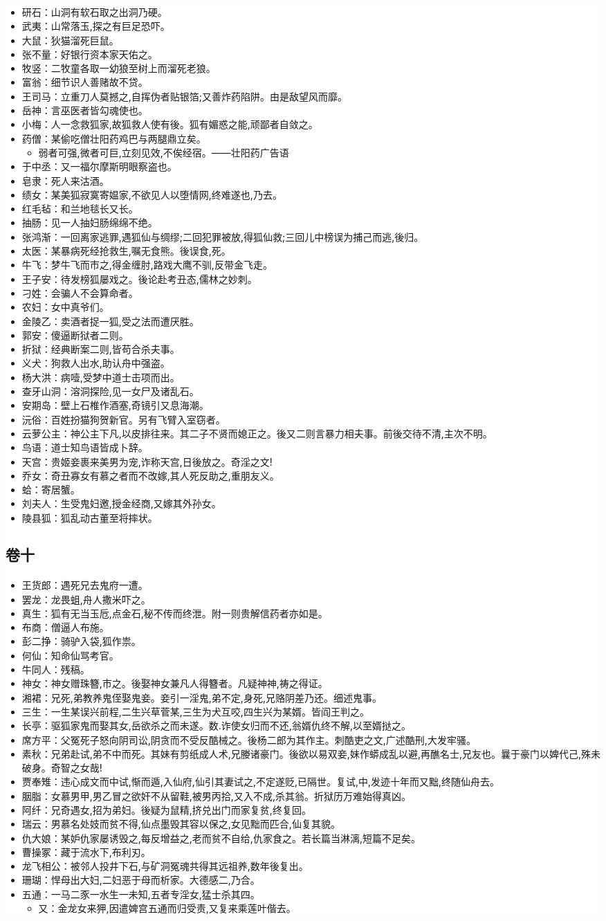 - 研石：山洞有软石取之出洞乃硬。
- 武夷：山常落玉,探之有巨足恐吓。
- 大鼠：狄猫溜死巨鼠。
- 张不量：好银行资本家天佑之。
- 牧竖：二牧童各取一幼狼至树上而溜死老狼。
- 富翁：细节识人善赌故不贷。
- 王司马：立重刀人莫撼之,自挥伪者贴银箔;又善炸药陷阱。由是敌望风而靡。
- 岳神：言巫医者皆勾魂使也。
- 小梅：人一念救狐家,故狐救人使有後。狐有媚惑之能,顽鄙者自敛之。
- 药僧：某偷吃僧壮阳药鸡巴与两腿鼎立矣。
    - 弱者可强,微者可巨,立刻见效,不俟经宿。——壮阳药广告语
- 于中丞：又一福尔摩斯明眼察盗也。
- 皂隶：死人来沽酒。
- 绩女：某美狐寂寞寄媪家,不欲见人以堕情网,终难遂也,乃去。
- 红毛毡：和兰地毯长又长。
- 抽肠：见一人抽妇肠绵绵不绝。
- 张鸿渐：一回离家逃罪,遇狐仙与绸缪;二回犯罪被放,得狐仙救;三回儿中榜误为捕己而逃,後归。
- 太医：某暴病死经抢救生,嘱无食熊。後误食,死。
- 牛飞：梦牛飞而市之,得金缠肘,路戏大鹰不驯,反带金飞走。
- 王子安：待发榜狐屡戏之。後论赴考丑态,儒林之妙刺。
- 刁姓：会骗人不会算命者。
- 农妇：女中真爷们。
- 金陵乙：卖酒者捉一狐,受之法而遭厌胜。
- 郭安：傻逼断狱者二则。
- 折狱：经典断案二则,皆苟合杀夫事。
- 义犬：狗救人出水,助认舟中强盗。
- 杨大洪：病噎,受梦中道士击项而出。
- 查牙山洞：溶洞探险,见一女尸及诸乱石。
- 安期岛：壁上石椎作酒塞,奇镜引又息海潮。
- 沅俗：百姓扮猫狗贺新官。另有飞臂入室窃者。
- 云萝公主：神公主下凡,以皮排往来。其二子不贤而媳正之。後又二则言暴力相夫事。前後交待不清,主次不明。
- 鸟语：道士知鸟语皆成卜辞。
- 天宫：贵姬妾裹来美男为宠,诈称天宫,日後放之。奇淫之文!
- 乔女：奇丑寡女有慕之者而不改嫁,其人死反助之,重朋友义。
- 蛤：寄居蟹。
- 刘夫人：生受鬼妇邀,授金经商,又嫁其外孙女。
- 陵县狐：狐乱动古董至将摔状。

## 卷十

- 王货郎：遇死兄去鬼府一遭。
- 罢龙：龙畏蛆,舟人撒米吓之。
- 真生：狐有无当玉卮,点金石,秘不传而终泄。附一则贵解信药者亦如是。
- 布商：僧逼人布施。
- 彭二挣：骑驴入袋,狐作祟。
- 何仙：知命仙骂考官。
- 牛同人：残稿。
- 神女：神女赠珠簪,市之。後娶神女兼凡人得簪者。凡疑神神,祷之得证。
- 湘裙：兄死,弟教养鬼侄娶鬼妾。妾引一淫鬼,弟不定,身死,兄赂阴差乃还。细述鬼事。
- 三生：一生某误兴前程,二生兴草菅某,三生为犬互咬,四生兴为某婿。皆阎王判之。
- 长亭：驱狐家鬼而娶其女,岳欲杀之而未遂。数.诈使女归而不还,翁婿仇终不解,以至婿挞之。
- 席方平：父冤死子怒向阴司讼,阴贪而不受反酷械之。後杨二郎为其作主。刺酷吏之文,广述酷刑,大发牢骚。
- 素秋：兄弟赴试,弟不中而死。其妹有剪纸成人术,兄媵诸豪门。後欲以易双妾,妹作蟒成乱以避,再醮名士,兄友也。曩于豪门以婢代己,殊未破身。奇智之女哉!
- 贾奉雉：违心成文而中试,惭而遁,入仙府,仙引其妻试之,不定遂贬,已隔世。复试,中,发迹十年而又黜,终随仙舟去。
- 胭脂：女慕男甲,男乙冒之欲奸不从留鞋,被男丙拾,又入不成,杀其翁。折狱历万难始得真凶。
- 阿纤：兄奇遇女,招为弟妇。後疑为鼠精,挤兑出门而家复贫,终复回。
- 瑞云：男慕名处妓而贫不得,仙点墨毁其容以保之,女见黜而匹合,仙复其貌。
- 仇大娘：某妒仇家屡诱毁之,每反增益之,老而贫不自给,仇家食之。若长篇当淋漓,短篇不足矣。
- 曹操冢：藏于流水下,布利刃。
- 龙飞相公：被邻人投井下石,与矿洞冤魂共得其远祖养,数年後复出。
- 珊瑚：悍母出大妇,二妇恶于母而析家。大德感二,乃合。
- 五通：一马二豕一水生一未知,五者专淫女,猛士杀其四。
    - 又：金龙女来狎,因遣婢宫五通而归受责,又复来乘莲叶偕去。